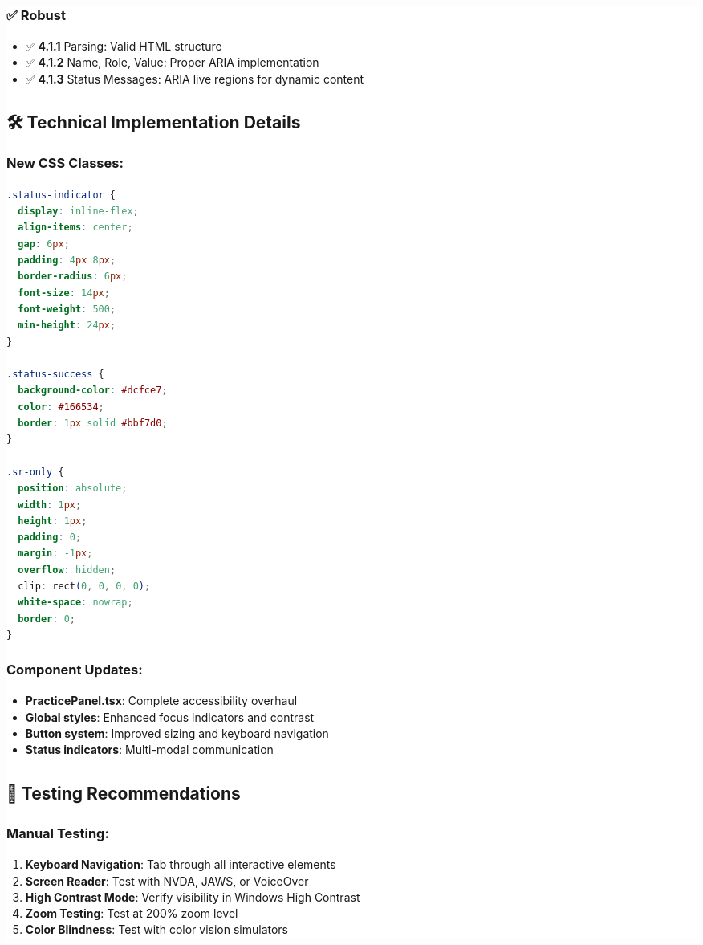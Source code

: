 ### **✅ Robust**
- ✅ **4.1.1** Parsing: Valid HTML structure
- ✅ **4.1.2** Name, Role, Value: Proper ARIA implementation
- ✅ **4.1.3** Status Messages: ARIA live regions for dynamic content

## 🛠️ Technical Implementation Details

### **New CSS Classes**:
```css
.status-indicator {
  display: inline-flex;
  align-items: center;
  gap: 6px;
  padding: 4px 8px;
  border-radius: 6px;
  font-size: 14px;
  font-weight: 500;
  min-height: 24px;
}

.status-success {
  background-color: #dcfce7;
  color: #166534;
  border: 1px solid #bbf7d0;
}

.sr-only {
  position: absolute;
  width: 1px;
  height: 1px;
  padding: 0;
  margin: -1px;
  overflow: hidden;
  clip: rect(0, 0, 0, 0);
  white-space: nowrap;
  border: 0;
}
```

### **Component Updates**:
- **PracticePanel.tsx**: Complete accessibility overhaul
- **Global styles**: Enhanced focus indicators and contrast
- **Button system**: Improved sizing and keyboard navigation
- **Status indicators**: Multi-modal communication

## 🎯 Testing Recommendations

### **Manual Testing**:
1. **Keyboard Navigation**: Tab through all interactive elements
2. **Screen Reader**: Test with NVDA, JAWS, or VoiceOver
3. **High Contrast Mode**: Verify visibility in Windows High Contrast
4. **Zoom Testing**: Test at 200% zoom level
5. **Color Blindness**: Test with color vision simulators
